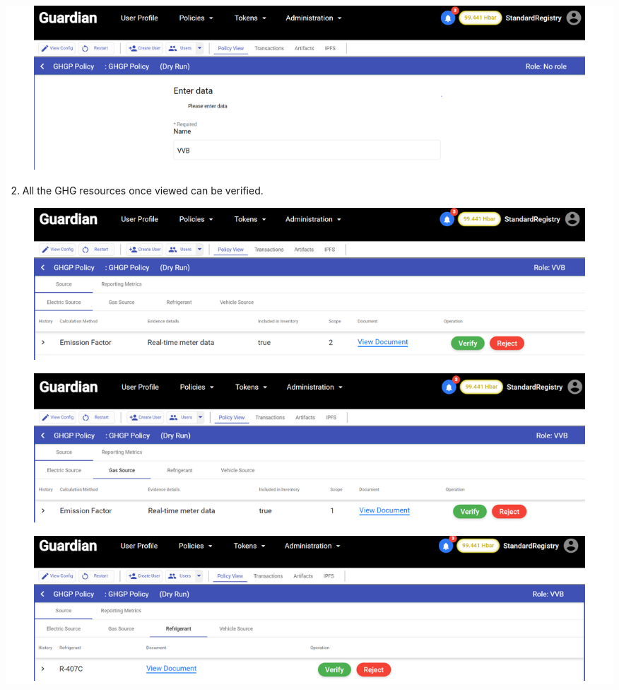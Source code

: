 <figure><img src="../../../.gitbook/assets/image (1) (1) (1) (1) (1) (1) (1) (1) (1) (1) (1) (1) (1) (1) (1) (1) (1) (1) (1) (1) (1) (1).png" alt=""><figcaption></figcaption></figure>

2. All the GHG resources once viewed can be verified.

<figure><img src="../../../.gitbook/assets/image (2) (1) (1) (1) (1) (1) (1) (1) (1) (1) (1) (1) (1) (1) (1) (1) (1) (1) (1) (1).png" alt=""><figcaption></figcaption></figure>

<figure><img src="../../../.gitbook/assets/image (3) (1) (1) (1) (1) (1) (1) (1) (1) (1) (1) (1) (1) (1) (1) (1) (1) (1) (1) (1) (1).png" alt=""><figcaption></figcaption></figure>

<figure><img src="../../../.gitbook/assets/image (4) (1) (1) (1) (1) (1) (1) (1) (1) (1) (1) (1) (1) (1) (1) (1) (1).png" alt=""><figcaption></figcaption></figure>

